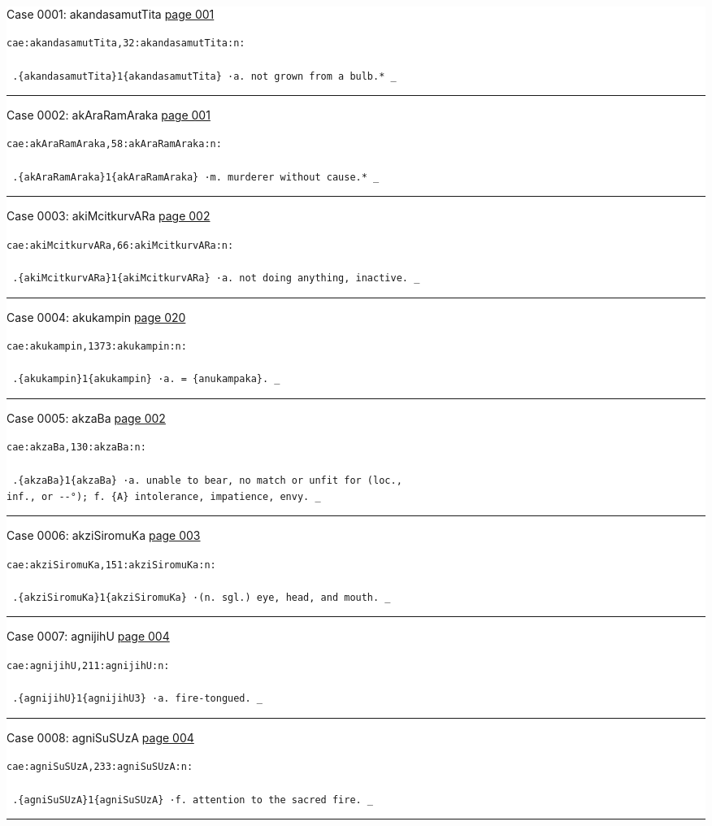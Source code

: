  Case 0001: akandasamutTita  [page 001](http://www.sanskrit-lexicon.uni-koeln.de/scans/awork/apidev/servepdf.php?dict=cae&page=001) 
```
cae:akandasamutTita,32:akandasamutTita:n:

 .{akandasamutTita}1{akandasamutTita} ·a. not grown from a bulb.* _ 
```
------------------------------------------
 Case 0002: akAraRamAraka  [page 001](http://www.sanskrit-lexicon.uni-koeln.de/scans/awork/apidev/servepdf.php?dict=cae&page=001) 
```
cae:akAraRamAraka,58:akAraRamAraka:n:

 .{akAraRamAraka}1{akAraRamAraka} ·m. murderer without cause.* _ 
```
------------------------------------------
 Case 0003: akiMcitkurvARa  [page 002](http://www.sanskrit-lexicon.uni-koeln.de/scans/awork/apidev/servepdf.php?dict=cae&page=002) 
```
cae:akiMcitkurvARa,66:akiMcitkurvARa:n:

 .{akiMcitkurvARa}1{akiMcitkurvARa} ·a. not doing anything, inactive. _ 
```
------------------------------------------
 Case 0004: akukampin  [page 020](http://www.sanskrit-lexicon.uni-koeln.de/scans/awork/apidev/servepdf.php?dict=cae&page=020) 
```
cae:akukampin,1373:akukampin:n:

 .{akukampin}1{akukampin} ·a. = {anukampaka}. _ 
```
------------------------------------------
 Case 0005: akzaBa  [page 002](http://www.sanskrit-lexicon.uni-koeln.de/scans/awork/apidev/servepdf.php?dict=cae&page=002) 
```
cae:akzaBa,130:akzaBa:n:

 .{akzaBa}1{akzaBa} ·a. unable to bear, no match or unfit for (loc.,
inf., or --°); f. {A} intolerance, impatience, envy. _ 
```
------------------------------------------
 Case 0006: akziSiromuKa  [page 003](http://www.sanskrit-lexicon.uni-koeln.de/scans/awork/apidev/servepdf.php?dict=cae&page=003) 
```
cae:akziSiromuKa,151:akziSiromuKa:n:

 .{akziSiromuKa}1{akziSiromuKa} ·(n. sgl.) eye, head, and mouth. _ 
```
------------------------------------------
 Case 0007: agnijihU  [page 004](http://www.sanskrit-lexicon.uni-koeln.de/scans/awork/apidev/servepdf.php?dict=cae&page=004) 
```
cae:agnijihU,211:agnijihU:n:

 .{agnijihU}1{agnijihU3} ·a. fire-tongued. _ 
```
------------------------------------------
 Case 0008: agniSuSUzA  [page 004](http://www.sanskrit-lexicon.uni-koeln.de/scans/awork/apidev/servepdf.php?dict=cae&page=004) 
```
cae:agniSuSUzA,233:agniSuSUzA:n:

 .{agniSuSUzA}1{agniSuSUzA} ·f. attention to the sacred fire. _ 
```
------------------------------------------